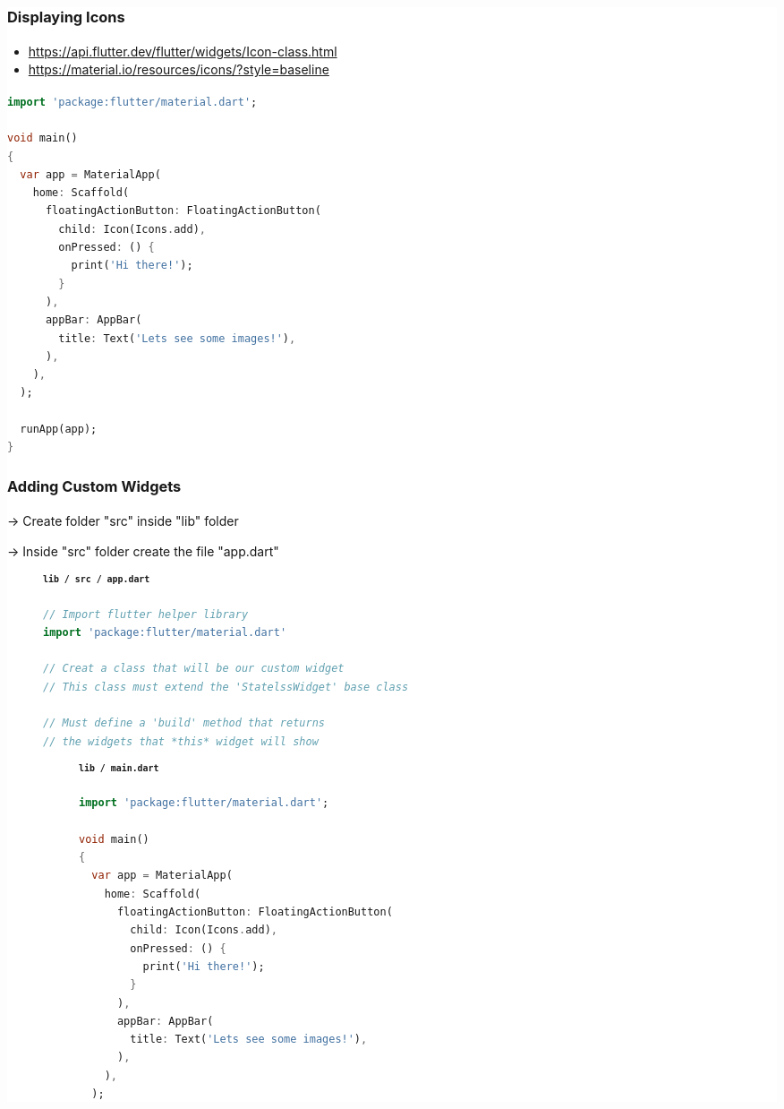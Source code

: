 ### Displaying Icons

- https://api.flutter.dev/flutter/widgets/Icon-class.html
- https://material.io/resources/icons/?style=baseline

```dart
import 'package:flutter/material.dart';

void main()
{
  var app = MaterialApp(
    home: Scaffold(
      floatingActionButton: FloatingActionButton(
        child: Icon(Icons.add),
        onPressed: () {
          print('Hi there!');
        }
      ),
      appBar: AppBar(
        title: Text('Lets see some images!'),
      ),
    ),
  );

  runApp(app);
}
```

### Adding Custom Widgets

-> Create folder "src" inside "lib" folder

-> Inside "src" folder create the file "app.dart"

<figure><code><b><sup>lib / src / app.dart</sup></b></code>
  
```dart
// Import flutter helper library
import 'package:flutter/material.dart'

// Creat a class that will be our custom widget
// This class must extend the 'StatelssWidget' base class

// Must define a 'build' method that returns
// the widgets that *this* widget will show
```

<figure><code><b><sup>lib / main.dart</sup></b></code>

```dart
import 'package:flutter/material.dart';

void main()
{
  var app = MaterialApp(
    home: Scaffold(
      floatingActionButton: FloatingActionButton(
        child: Icon(Icons.add),
        onPressed: () {
          print('Hi there!');
        }
      ),
      appBar: AppBar(
        title: Text('Lets see some images!'),
      ),
    ),
  );
```